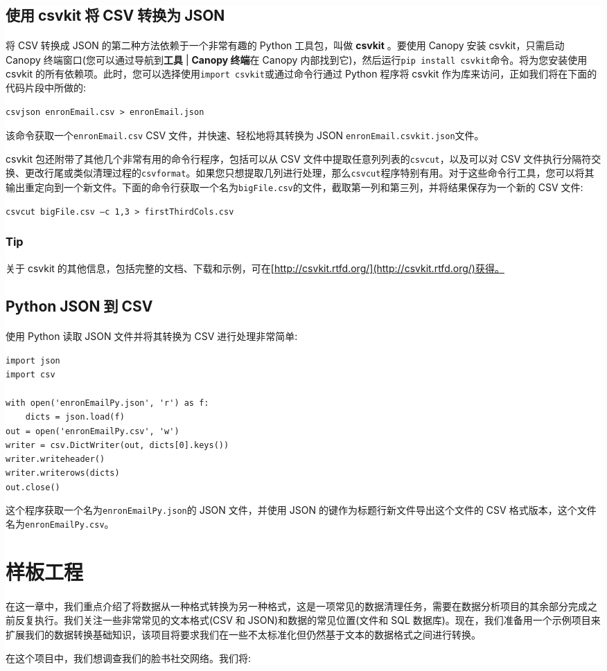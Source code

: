 ## 使用 csvkit 将 CSV 转换为 JSON

将 CSV 转换成 JSON 的第二种方法依赖于一个非常有趣的 Python 工具包，叫做 **csvkit** 。要使用 Canopy 安装 csvkit，只需启动 Canopy 终端窗口(您可以通过导航到**工具** | **Canopy 终端**在 Canopy 内部找到它)，然后运行`pip install csvkit`命令。将为您安装使用 csvkit 的所有依赖项。此时，您可以选择使用`import csvkit`或通过命令行通过 Python 程序将 csvkit 作为库来访问，正如我们将在下面的代码片段中所做的:

```
csvjson enronEmail.csv > enronEmail.json

```

该命令获取一个`enronEmail.csv` CSV 文件，并快速、轻松地将其转换为 JSON `enronEmail.csvkit.json`文件。

csvkit 包还附带了其他几个非常有用的命令行程序，包括可以从 CSV 文件中提取任意列列表的`csvcut`，以及可以对 CSV 文件执行分隔符交换、更改行尾或类似清理过程的`csvformat`。如果您只想提取几列进行处理，那么`csvcut`程序特别有用。对于这些命令行工具，您可以将其输出重定向到一个新文件。下面的命令行获取一个名为`bigFile.csv`的文件，截取第一列和第三列，并将结果保存为一个新的 CSV 文件:

```
csvcut bigFile.csv –c 1,3 > firstThirdCols.csv

```

### Tip

关于 csvkit 的其他信息，包括完整的文档、下载和示例，可在[http://csvkit.rtfd.org/](http://csvkit.rtfd.org/)获得。

## Python JSON 到 CSV

使用 Python 读取 JSON 文件并将其转换为 CSV 进行处理非常简单:

```
import json
import csv

with open('enronEmailPy.json', 'r') as f:
    dicts = json.load(f)
out = open('enronEmailPy.csv', 'w')
writer = csv.DictWriter(out, dicts[0].keys())
writer.writeheader()
writer.writerows(dicts)
out.close()
```

这个程序获取一个名为`enronEmailPy.json`的 JSON 文件，并使用 JSON 的键作为标题行新文件导出这个文件的 CSV 格式版本，这个文件名为`enronEmailPy.csv`。



# 样板工程

在这一章中，我们重点介绍了将数据从一种格式转换为另一种格式，这是一项常见的数据清理任务，需要在数据分析项目的其余部分完成之前反复执行。我们关注一些非常常见的文本格式(CSV 和 JSON)和数据的常见位置(文件和 SQL 数据库)。现在，我们准备用一个示例项目来扩展我们的数据转换基础知识，该项目将要求我们在一些不太标准化但仍然基于文本的数据格式之间进行转换。

在这个项目中，我们想调查我们的脸书社交网络。我们将:
